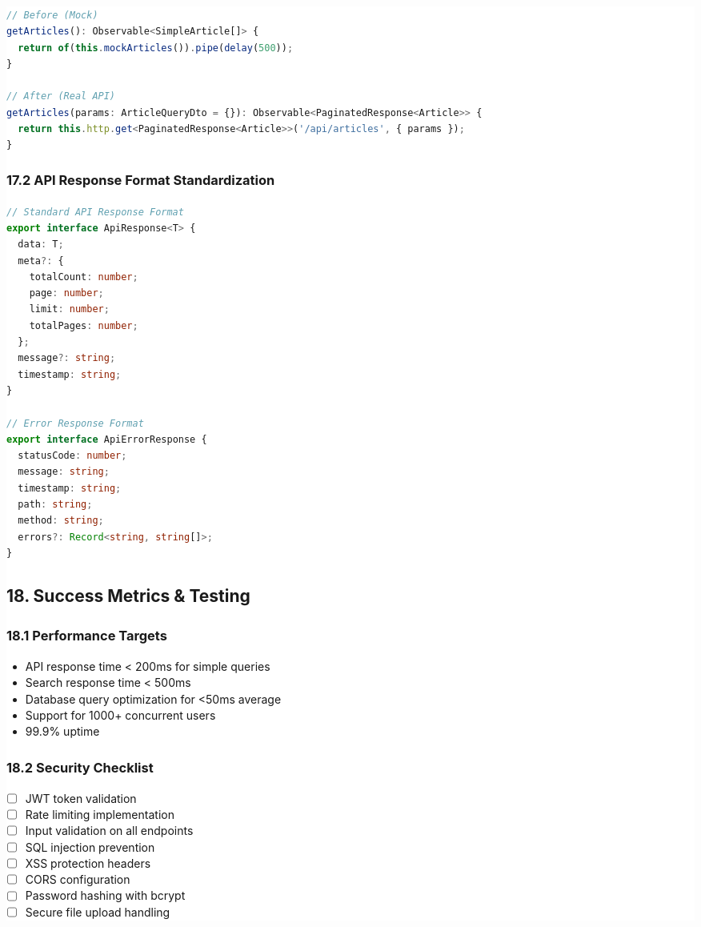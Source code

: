 ```typescript
// Before (Mock)
getArticles(): Observable<SimpleArticle[]> {
  return of(this.mockArticles()).pipe(delay(500));
}

// After (Real API)
getArticles(params: ArticleQueryDto = {}): Observable<PaginatedResponse<Article>> {
  return this.http.get<PaginatedResponse<Article>>('/api/articles', { params });
}
```

### 17.2 API Response Format Standardization
```typescript
// Standard API Response Format
export interface ApiResponse<T> {
  data: T;
  meta?: {
    totalCount: number;
    page: number;
    limit: number;
    totalPages: number;
  };
  message?: string;
  timestamp: string;
}

// Error Response Format
export interface ApiErrorResponse {
  statusCode: number;
  message: string;
  timestamp: string;
  path: string;
  method: string;
  errors?: Record<string, string[]>;
}
```

## 18. Success Metrics & Testing

### 18.1 Performance Targets
- API response time < 200ms for simple queries
- Search response time < 500ms
- Database query optimization for <50ms average
- Support for 1000+ concurrent users
- 99.9% uptime

### 18.2 Security Checklist
- [ ] JWT token validation
- [ ] Rate limiting implementation
- [ ] Input validation on all endpoints
- [ ] SQL injection prevention
- [ ] XSS protection headers
- [ ] CORS configuration
- [ ] Password hashing with bcrypt
- [ ] Secure file upload handling
